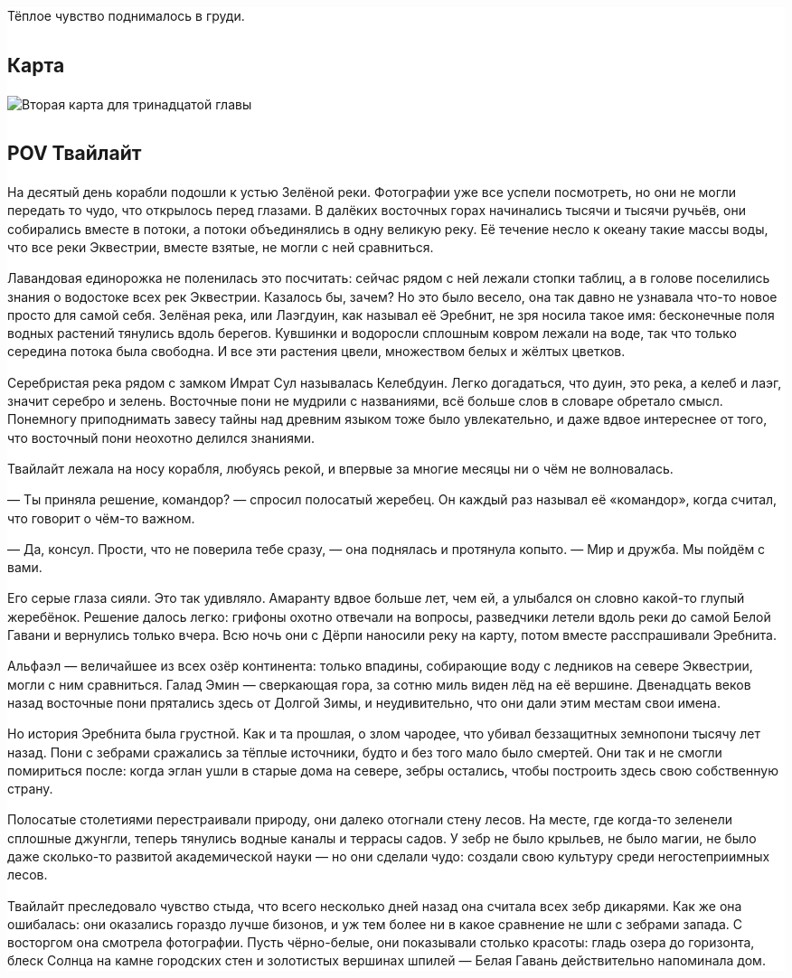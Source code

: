 Тёплое чувство поднималось в груди.

## Карта

![Вторая карта для тринадцатой главы](http://storage9.static.itmages.ru/i/13/1214/h_1387037361_8675302_068f0bde2f.png)

## POV Твайлайт

На десятый день корабли подошли к устью Зелёной реки. Фотографии уже все успели посмотреть, но они не могли передать то чудо, что открылось перед глазами. В далёких восточных горах начинались тысячи и тысячи ручьёв, они собирались вместе в потоки, а потоки объединялись в одну великую реку. Её течение несло к океану такие массы воды, что все реки Эквестрии, вместе взятые, не могли с ней сравниться.

Лавандовая единорожка не поленилась это посчитать: сейчас рядом с ней лежали стопки таблиц, а в голове поселились знания о водостоке всех рек Эквестрии. Казалось бы, зачем? Но это было весело, она так давно не узнавала что-то новое просто для самой себя. Зелёная река, или Лаэгдуин, как называл её Эребнит, не зря носила такое имя: бесконечные поля водных растений тянулись вдоль берегов. Кувшинки и водоросли сплошным ковром лежали на воде, так что только середина потока была свободна. И все эти растения цвели, множеством белых и жёлтых цветков.

Серебристая река рядом с замком Имрат Сул называлась Келебдуин. Легко догадаться, что дуин, это река, а келеб и лаэг, значит серебро и зелень. Восточные пони не мудрили с названиями, всё больше слов в словаре обретало смысл. Понемногу приподнимать завесу тайны над древним языком тоже было увлекательно, и даже вдвое интереснее от того, что восточный пони неохотно делился знаниями.

Твайлайт лежала на носу корабля, любуясь рекой, и впервые за многие месяцы ни о чём не волновалась.

— Ты приняла решение, командор? — спросил полосатый жеребец. Он каждый раз называл её «командор», когда считал, что говорит о чём-то важном.

— Да, консул. Прости, что не поверила тебе сразу, — она поднялась и протянула копыто. — Мир и дружба. Мы пойдём с вами.

Его серые глаза сияли. Это так удивляло. Амаранту вдвое больше лет, чем ей, а улыбался он словно какой-то глупый жеребёнок. Решение далось легко: грифоны охотно отвечали на вопросы, разведчики летели вдоль реки до самой Белой Гавани и вернулись только вчера. Всю ночь они с Дёрпи наносили реку на карту, потом вместе расспрашивали Эребнита.

Альфаэл — величайшее из всех озёр континента: только впадины, собирающие воду с ледников на севере Эквестрии, могли с ним сравниться. Галад Эмин — сверкающая гора, за сотню миль виден лёд на её вершине. Двенадцать веков назад восточные пони прятались здесь от Долгой Зимы, и неудивительно, что они дали этим местам свои имена.

Но история Эребнита была грустной. Как и та прошлая, о злом чародее, что убивал беззащитных земнопони тысячу лет назад. Пони с зебрами сражались за тёплые источники, будто и без того мало было смертей. Они так и не смогли помириться после: когда эглан ушли в старые дома на севере, зебры остались, чтобы построить здесь свою собственную страну.

Полосатые столетиями перестраивали природу, они далеко отогнали стену лесов. На месте, где когда-то зеленели сплошные джунгли, теперь тянулись водные каналы и террасы садов. У зебр не было крыльев, не было магии, не было даже сколько-то развитой академической науки — но они сделали чудо: создали свою культуру среди негостеприимных лесов.

Твайлайт преследовало чувство стыда, что всего несколько дней назад она считала всех зебр дикарями. Как же она ошибалась: они оказались гораздо лучше бизонов, и уж тем более ни в какое сравнение не шли с зебрами запада. С восторгом она смотрела фотографии. Пусть чёрно-белые, они показывали столько красоты: гладь озера до горизонта, блеск Солнца на камне городских стен и золотистых вершинах шпилей — Белая Гавань действительно напоминала дом.
